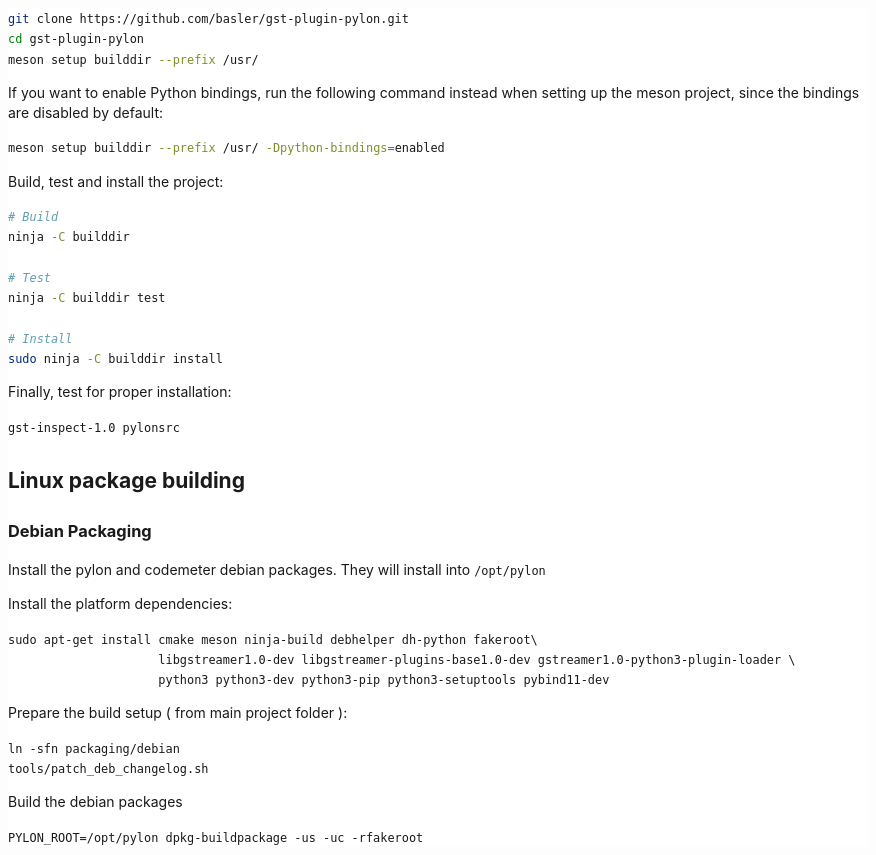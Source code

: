 ```bash
git clone https://github.com/basler/gst-plugin-pylon.git
cd gst-plugin-pylon
meson setup builddir --prefix /usr/
```

If you want to enable Python bindings, run the following command instead when setting up the meson project, since the bindings are disabled by default:

```bash
meson setup builddir --prefix /usr/ -Dpython-bindings=enabled
```

Build, test and install the project:

```bash
# Build
ninja -C builddir

# Test
ninja -C builddir test

# Install
sudo ninja -C builddir install
```

Finally, test for proper installation:

```bash
gst-inspect-1.0 pylonsrc
```

## Linux package building

### Debian Packaging

Install the pylon and codemeter debian packages. They will install into `/opt/pylon`

Install the platform dependencies:

```
sudo apt-get install cmake meson ninja-build debhelper dh-python fakeroot\
                     libgstreamer1.0-dev libgstreamer-plugins-base1.0-dev gstreamer1.0-python3-plugin-loader \
                     python3 python3-dev python3-pip python3-setuptools pybind11-dev
```

Prepare the build setup ( from main project folder ):

```
ln -sfn packaging/debian
tools/patch_deb_changelog.sh
```

Build the debian packages

```
PYLON_ROOT=/opt/pylon dpkg-buildpackage -us -uc -rfakeroot
```
